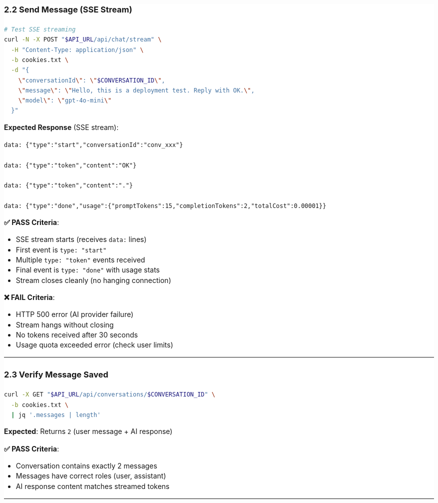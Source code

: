 
### 2.2 Send Message (SSE Stream)

```bash
# Test SSE streaming
curl -N -X POST "$API_URL/api/chat/stream" \
  -H "Content-Type: application/json" \
  -b cookies.txt \
  -d "{
    \"conversationId\": \"$CONVERSATION_ID\",
    \"message\": \"Hello, this is a deployment test. Reply with OK.\",
    \"model\": \"gpt-4o-mini\"
  }"
```

**Expected Response** (SSE stream):
```
data: {"type":"start","conversationId":"conv_xxx"}

data: {"type":"token","content":"OK"}

data: {"type":"token","content":"."}

data: {"type":"done","usage":{"promptTokens":15,"completionTokens":2,"totalCost":0.00001}}
```

**✅ PASS Criteria**:
- SSE stream starts (receives `data:` lines)
- First event is `type: "start"`
- Multiple `type: "token"` events received
- Final event is `type: "done"` with usage stats
- Stream closes cleanly (no hanging connection)

**❌ FAIL Criteria**:
- HTTP 500 error (AI provider failure)
- Stream hangs without closing
- No tokens received after 30 seconds
- Usage quota exceeded error (check user limits)

---

### 2.3 Verify Message Saved

```bash
curl -X GET "$API_URL/api/conversations/$CONVERSATION_ID" \
  -b cookies.txt \
  | jq '.messages | length'
```

**Expected**: Returns `2` (user message + AI response)

**✅ PASS Criteria**:
- Conversation contains exactly 2 messages
- Messages have correct roles (user, assistant)
- AI response content matches streamed tokens

---